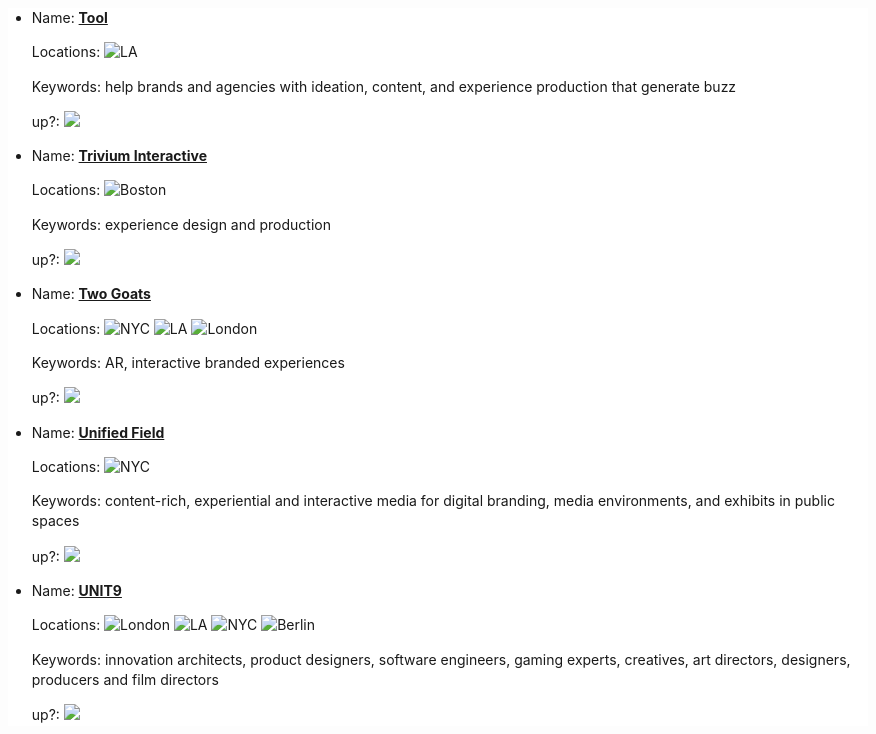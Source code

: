
- Name: [**Tool**](https://www.toolofna.com/)

  Locations: ![LA](https://img.shields.io/badge/-LA-lightgrey?style=flat)

  Keywords: help brands and agencies with ideation, content, and experience production that generate buzz

  up?: ![](https://img.shields.io/website?down_color=%2300000000\&down_message=%E2%9D%8C\&label=%20\&style=flat-square\&up_color=%2300000000\&up_message=%F0%9F%8C%90\&url=https%3A%2F%2Fwww.toolofna.com%2F)


- Name: [**Trivium Interactive**](https://www.triviuminteractive.com/)

  Locations: ![Boston](https://img.shields.io/badge/-Boston-lightgrey?style=flat)

  Keywords: experience design and production

  up?: ![](https://img.shields.io/website?down_color=%2300000000\&down_message=%E2%9D%8C\&label=%20\&style=flat-square\&up_color=%2300000000\&up_message=%F0%9F%8C%90\&url=https%3A%2F%2Fwww.triviuminteractive.com%2F)


- Name: [**Two Goats**](https://www.twogoats.us/)

  Locations: ![NYC](https://img.shields.io/badge/-NYC-lightgrey?style=flat) ![LA](https://img.shields.io/badge/-LA-lightgrey?style=flat) ![London](https://img.shields.io/badge/-London-lightgrey?style=flat)

  Keywords: AR, interactive branded experiences

  up?: ![](https://img.shields.io/website?down_color=%2300000000\&down_message=%E2%9D%8C\&label=%20\&style=flat-square\&up_color=%2300000000\&up_message=%F0%9F%8C%90\&url=https%3A%2F%2Fwww.twogoats.us%2F)


- Name: [**Unified Field**](https://www.unifiedfield.com/)

  Locations: ![NYC](https://img.shields.io/badge/-NYC-lightgrey?style=flat)

  Keywords: content-rich, experiential and interactive media for digital branding, media environments, and exhibits in public spaces

  up?: ![](https://img.shields.io/website?down_color=%2300000000\&down_message=%E2%9D%8C\&label=%20\&style=flat-square\&up_color=%2300000000\&up_message=%F0%9F%8C%90\&url=https%3A%2F%2Fwww.unifiedfield.com%2F)


- Name: [**UNIT9**](https://www.unit9.com/)

  Locations: ![London](https://img.shields.io/badge/-London-lightgrey?style=flat) ![LA](https://img.shields.io/badge/-LA-lightgrey?style=flat) ![NYC](https://img.shields.io/badge/-NYC-lightgrey?style=flat) ![Berlin](https://img.shields.io/badge/-Berlin-lightgrey?style=flat)

  Keywords: innovation architects, product designers, software engineers, gaming experts, creatives, art directors, designers, producers and film directors

  up?: ![](https://img.shields.io/website?down_color=%2300000000\&down_message=%E2%9D%8C\&label=%20\&style=flat-square\&up_color=%2300000000\&up_message=%F0%9F%8C%90\&url=https%3A%2F%2Fwww.unit9.com%2F)
